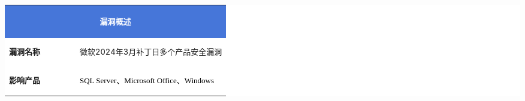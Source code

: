 <table><tbody><tr><td valign="middle" align="center" rowspan="1" colspan="4" style="background-color: #4676d9;border-color: #4676d9;"><p style="line-height: 1.5em;"><span style="color: #ffffff;letter-spacing: 0px;"><strong><span style="color: #ffffff;font-size: 13px;letter-spacing: 0px;">漏洞概述</span></strong><br/></span></p></td></tr><tr><td valign="middle" align="left" style="border-color: #4676d9;" width="104"><p style="line-height: 1em;"><span style="font-size: 13px;letter-spacing: 0px;"><strong><span style="font-size: 13px;letter-spacing: 0px;font-family:微软雅黑, &#34;Microsoft YaHei&#34;;">漏洞名称</span></strong></span></p></td><td valign="middle" align="left" rowspan="1" colspan="3" style="border-color: #4676d9;"><p style="line-height: 1em;"><span style="font-size: 13px;caret-color: red;letter-spacing: 0px;">微软2024年3月补丁日多个产品安全漏洞</span></p></td></tr><tr><td valign="middle" align="left" rowspan="1" colspan="1" style="border-color: #4676d9;" width="104"><p style="line-height:1em;"><span style="font-size: 13px;letter-spacing: 0px;font-family:微软雅黑, &#34;Microsoft YaHei&#34;;"><strong>影响产品</strong></span></p></td><td valign="middle" align="left" rowspan="1" colspan="3" style="border-color: #4676d9;"><p style="line-height:1em;"><span style="color: #000000;font-size: 13px;text-align: -webkit-left;caret-color: #ff0000;text-decoration-thickness: initial;display: inline !important;font-family:微软雅黑, &#34;Microsoft YaHei&#34;;">SQL Server、Microsoft Office、Windows